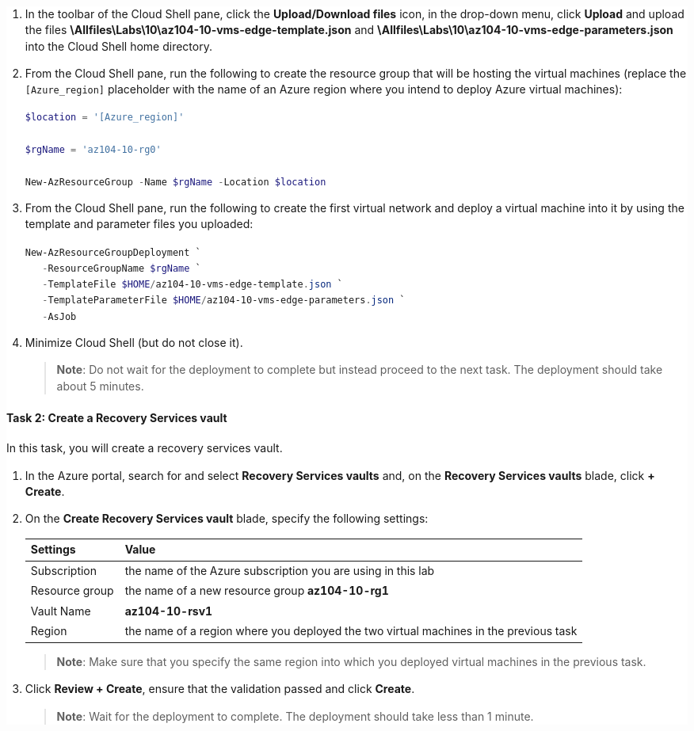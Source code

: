 1. In the toolbar of the Cloud Shell pane, click the **Upload/Download files** icon, in the drop-down menu, click **Upload** and upload the files **\\Allfiles\\Labs\\10\\az104-10-vms-edge-template.json** and **\\Allfiles\\Labs\\10\\az104-10-vms-edge-parameters.json** into the Cloud Shell home directory.

1. From the Cloud Shell pane, run the following to create the resource group that will be hosting the virtual machines (replace the `[Azure_region]` placeholder with the name of an Azure region where you intend to deploy Azure virtual machines):

   ```powershell
   $location = '[Azure_region]'

   $rgName = 'az104-10-rg0'

   New-AzResourceGroup -Name $rgName -Location $location
   ```

1. From the Cloud Shell pane, run the following to create the first virtual network and deploy a virtual machine into it by using the template and parameter files you uploaded:

   ```powershell
   New-AzResourceGroupDeployment `
      -ResourceGroupName $rgName `
      -TemplateFile $HOME/az104-10-vms-edge-template.json `
      -TemplateParameterFile $HOME/az104-10-vms-edge-parameters.json `
      -AsJob
   ```

1. Minimize Cloud Shell (but do not close it).

    >**Note**: Do not wait for the deployment to complete but instead proceed to the next task. The deployment should take about 5 minutes.

#### Task 2: Create a Recovery Services vault

In this task, you will create a recovery services vault.

1. In the Azure portal, search for and select **Recovery Services vaults** and, on the **Recovery Services vaults** blade, click **+ Create**.

1. On the **Create Recovery Services vault** blade, specify the following settings:

    | Settings | Value |
    | --- | --- |
    | Subscription | the name of the Azure subscription you are using in this lab |
    | Resource group | the name of a new resource group **az104-10-rg1** |
    | Vault Name | **az104-10-rsv1** |
    | Region | the name of a region where you deployed the two virtual machines in the previous task |

    >**Note**: Make sure that you specify the same region into which you deployed virtual machines in the previous task.

1. Click **Review + Create**, ensure that the validation passed and click **Create**.

    >**Note**: Wait for the deployment to complete. The deployment should take less than 1 minute.
